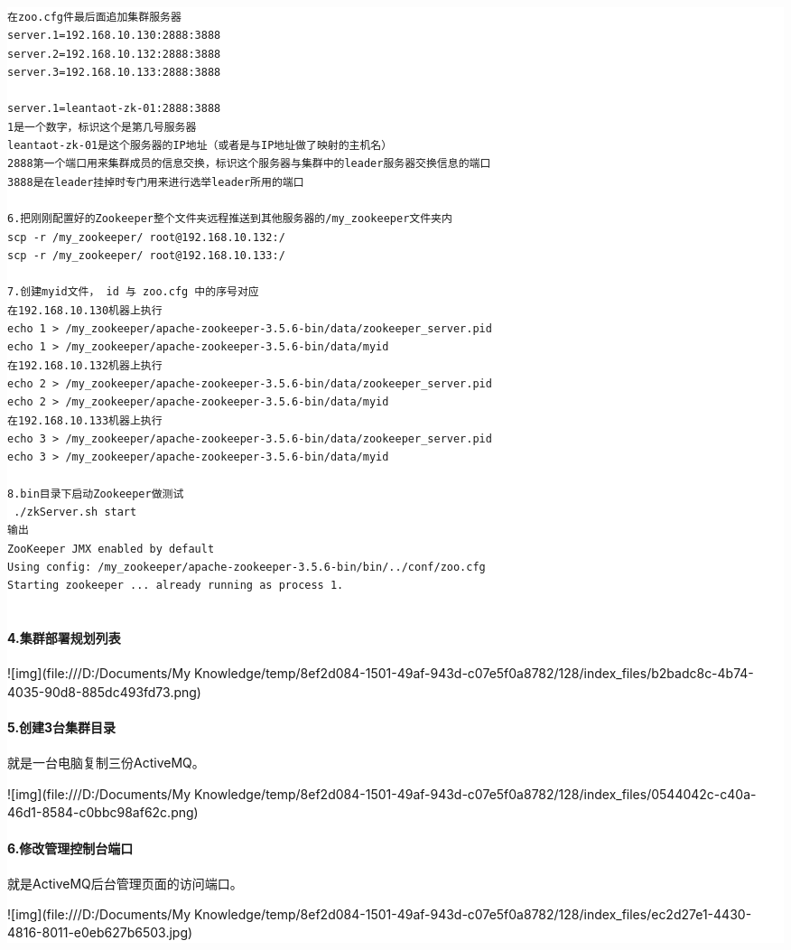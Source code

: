 ```shell
在zoo.cfg件最后面追加集群服务器
server.1=192.168.10.130:2888:3888
server.2=192.168.10.132:2888:3888
server.3=192.168.10.133:2888:3888
 
server.1=leantaot-zk-01:2888:3888
1是一个数字，标识这个是第几号服务器
leantaot-zk-01是这个服务器的IP地址（或者是与IP地址做了映射的主机名）
2888第一个端口用来集群成员的信息交换，标识这个服务器与集群中的leader服务器交换信息的端口
3888是在leader挂掉时专门用来进行选举leader所用的端口
 
6.把刚刚配置好的Zookeeper整个文件夹远程推送到其他服务器的/my_zookeeper文件夹内
scp -r /my_zookeeper/ root@192.168.10.132:/
scp -r /my_zookeeper/ root@192.168.10.133:/ 
 
7.创建myid文件， id 与 zoo.cfg 中的序号对应
在192.168.10.130机器上执行
echo 1 > /my_zookeeper/apache-zookeeper-3.5.6-bin/data/zookeeper_server.pid
echo 1 > /my_zookeeper/apache-zookeeper-3.5.6-bin/data/myid
在192.168.10.132机器上执行
echo 2 > /my_zookeeper/apache-zookeeper-3.5.6-bin/data/zookeeper_server.pid
echo 2 > /my_zookeeper/apache-zookeeper-3.5.6-bin/data/myid
在192.168.10.133机器上执行
echo 3 > /my_zookeeper/apache-zookeeper-3.5.6-bin/data/zookeeper_server.pid
echo 3 > /my_zookeeper/apache-zookeeper-3.5.6-bin/data/myid
 
8.bin目录下启动Zookeeper做测试
 ./zkServer.sh start
输出
ZooKeeper JMX enabled by default
Using config: /my_zookeeper/apache-zookeeper-3.5.6-bin/bin/../conf/zoo.cfg
Starting zookeeper ... already running as process 1.
 
```



#### 4.集群部署规划列表

![img](file:///D:/Documents/My Knowledge/temp/8ef2d084-1501-49af-943d-c07e5f0a8782/128/index_files/b2badc8c-4b74-4035-90d8-885dc493fd73.png)

#### 5.创建3台集群目录

就是一台电脑复制三份ActiveMQ。

![img](file:///D:/Documents/My Knowledge/temp/8ef2d084-1501-49af-943d-c07e5f0a8782/128/index_files/0544042c-c40a-46d1-8584-c0bbc98af62c.png)

#### 6.修改管理控制台端口

就是ActiveMQ后台管理页面的访问端口。

![img](file:///D:/Documents/My Knowledge/temp/8ef2d084-1501-49af-943d-c07e5f0a8782/128/index_files/ec2d27e1-4430-4816-8011-e0eb627b6503.jpg)
